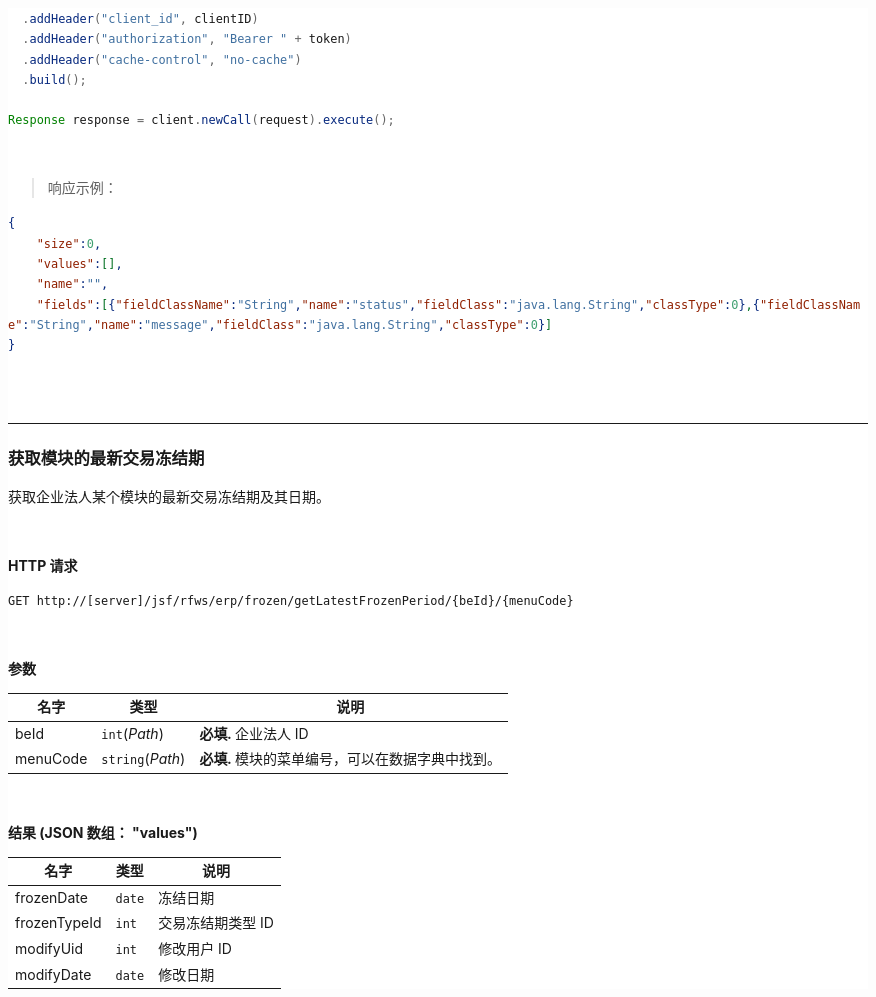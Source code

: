 ```java
  .addHeader("client_id", clientID)
  .addHeader("authorization", "Bearer " + token)
  .addHeader("cache-control", "no-cache")
  .build();

Response response = client.newCall(request).execute();
```

<br/>

> 响应示例：

```json
{
	"size":0,
	"values":[],
	"name":"",
	"fields":[{"fieldClassName":"String","name":"status","fieldClass":"java.lang.String","classType":0},{"fieldClassName":"String","name":"message","fieldClass":"java.lang.String","classType":0}]
}
```

<br/>

<br/>

------

### 获取模块的最新交易冻结期

获取企业法人某个模块的最新交易冻结期及其日期。

<br/>

**HTTP 请求**

`GET http://[server]/jsf/rfws/erp/frozen/getLatestFrozenPeriod/{beId}/{menuCode}`

<br/>

**参数**

| 名字     | 类型             | 说明                              |
| -------- | ---------------- | ---------------------------------------- |
| beId     | `int`(*Path*)    | **必填.** 企业法人 ID         |
| menuCode | `string`(*Path*) | **必填.** 模块的菜单编号，可以在数据字典中找到。|

<br/>

**结果 (JSON 数组： "values")**

| 名字         | 类型   | 说明             |
| ------------ | ------ | ----------------------- |
| frozenDate   | `date` | 冻结日期             |
| frozenTypeId | `int`  | 交易冻结期类型 ID |
| modifyUid    | `int`  | 修改用户 ID          |
| modifyDate   | `date` | 修改日期          |
